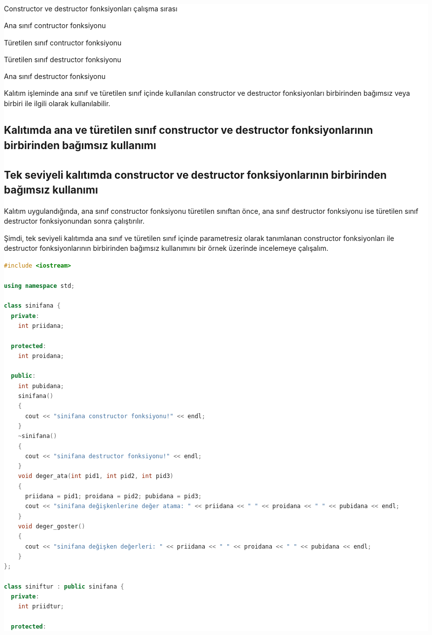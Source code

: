 Constructor ve destructor fonksiyonları çalışma sırası

Ana sınıf contructor fonksiyonu

Türetilen sınıf contructor fonksiyonu

Türetilen sınıf destructor fonksiyonu

Ana sınıf destructor fonksiyonu

Kalıtım işleminde ana sınıf ve türetilen sınıf içinde kullanılan constructor ve destructor fonksiyonları birbirinden bağımsız veya birbiri ile ilgili olarak kullanılabilir.

## Kalıtımda ana ve türetilen sınıf constructor ve destructor fonksiyonlarının birbirinden bağımsız kullanımı

## Tek seviyeli kalıtımda constructor ve destructor fonksiyonlarının birbirinden bağımsız kullanımı

Kalıtım uygulandığında, ana sınıf constructor fonksiyonu türetilen sınıftan önce, ana sınıf destructor fonksiyonu ise türetilen sınıf destructor fonksiyonundan sonra çalıştırılır.

Şimdi, tek seviyeli kalıtımda ana sınıf ve türetilen sınıf içinde parametresiz olarak tanımlanan constructor fonksiyonları ile destructor fonksiyonlarının birbirinden bağımsız kullanımını bir örnek üzerinde incelemeye çalışalım.

```c++
#include <iostream>

using namespace std;

class sinifana {
  private:
    int priidana;

  protected:
    int proidana;

  public:
    int pubidana;
	sinifana()
	{
	  cout << "sinifana constructor fonksiyonu!" << endl;
	}
	~sinifana()
	{
	  cout << "sinifana destructor fonksiyonu!" << endl;
	}
    void deger_ata(int pid1, int pid2, int pid3)
    {
      priidana = pid1; proidana = pid2; pubidana = pid3;
      cout << "sinifana değişkenlerine değer atama: " << priidana << " " << proidana << " " << pubidana << endl;
    }
    void deger_goster()
    {
      cout << "sinifana değişken değerleri: " << priidana << " " << proidana << " " << pubidana << endl;
    }
};

class siniftur : public sinifana {
  private:
    int priidtur;

  protected:
```